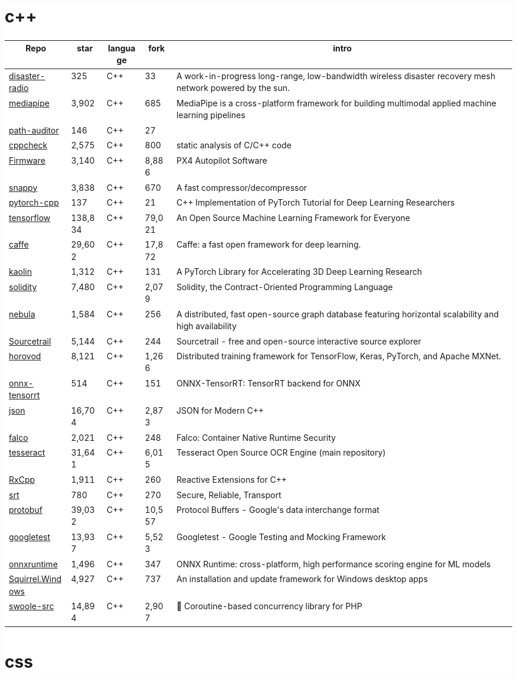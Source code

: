 
# c++

Repo|star|language|fork|intro
-|-|-|-|-
[disaster-radio](https://github.com/sudomesh/disaster-radio)|325|C++|33|A work-in-progress long-range, low-bandwidth wireless disaster recovery mesh network powered by the sun.
[mediapipe](https://github.com/google/mediapipe)|3,902|C++|685|MediaPipe is a cross-platform framework for building multimodal applied machine learning pipelines
[path-auditor](https://github.com/google/path-auditor)|146|C++|27|
[cppcheck](https://github.com/danmar/cppcheck)|2,575|C++|800|static analysis of C/C++ code
[Firmware](https://github.com/PX4/Firmware)|3,140|C++|8,886|PX4 Autopilot Software
[snappy](https://github.com/google/snappy)|3,838|C++|670|A fast compressor/decompressor
[pytorch-cpp](https://github.com/prabhuomkar/pytorch-cpp)|137|C++|21|C++ Implementation of PyTorch Tutorial for Deep Learning Researchers
[tensorflow](https://github.com/tensorflow/tensorflow)|138,834|C++|79,021|An Open Source Machine Learning Framework for Everyone
[caffe](https://github.com/BVLC/caffe)|29,602|C++|17,872|Caffe: a fast open framework for deep learning.
[kaolin](https://github.com/NVIDIAGameWorks/kaolin)|1,312|C++|131|A PyTorch Library for Accelerating 3D Deep Learning Research
[solidity](https://github.com/ethereum/solidity)|7,480|C++|2,079|Solidity, the Contract-Oriented Programming Language
[nebula](https://github.com/vesoft-inc/nebula)|1,584|C++|256|A distributed, fast open-source graph database featuring horizontal scalability and high availability
[Sourcetrail](https://github.com/CoatiSoftware/Sourcetrail)|5,144|C++|244|Sourcetrail - free and open-source interactive source explorer
[horovod](https://github.com/horovod/horovod)|8,121|C++|1,266|Distributed training framework for TensorFlow, Keras, PyTorch, and Apache MXNet.
[onnx-tensorrt](https://github.com/onnx/onnx-tensorrt)|514|C++|151|ONNX-TensorRT: TensorRT backend for ONNX
[json](https://github.com/nlohmann/json)|16,704|C++|2,873|JSON for Modern C++
[falco](https://github.com/falcosecurity/falco)|2,021|C++|248|Falco: Container Native Runtime Security
[tesseract](https://github.com/tesseract-ocr/tesseract)|31,641|C++|6,015|Tesseract Open Source OCR Engine (main repository)
[RxCpp](https://github.com/ReactiveX/RxCpp)|1,911|C++|260|Reactive Extensions for C++
[srt](https://github.com/Haivision/srt)|780|C++|270|Secure, Reliable, Transport
[protobuf](https://github.com/protocolbuffers/protobuf)|39,032|C++|10,557|Protocol Buffers - Google's data interchange format
[googletest](https://github.com/google/googletest)|13,937|C++|5,523|Googletest - Google Testing and Mocking Framework
[onnxruntime](https://github.com/microsoft/onnxruntime)|1,496|C++|347|ONNX Runtime: cross-platform, high performance scoring engine for ML models
[Squirrel.Windows](https://github.com/Squirrel/Squirrel.Windows)|4,927|C++|737|An installation and update framework for Windows desktop apps
[swoole-src](https://github.com/swoole/swoole-src)|14,894|C++|2,907|🚀 Coroutine-based concurrency library for PHP


# css
